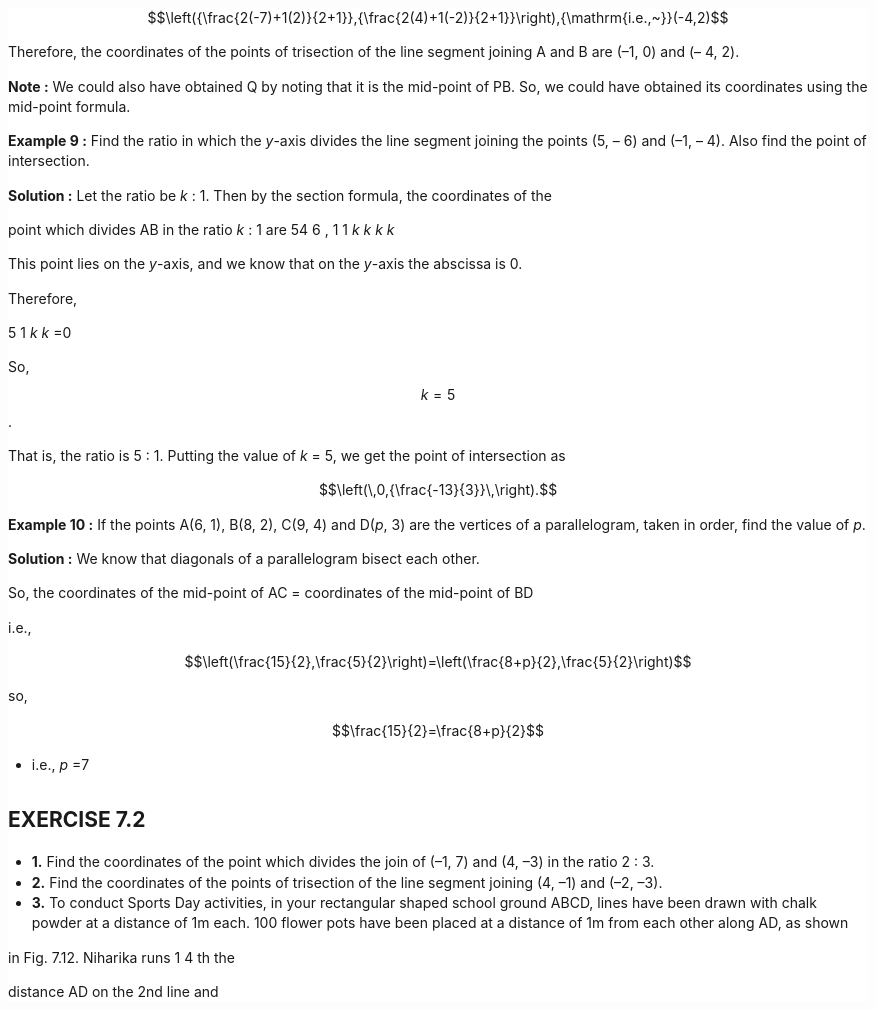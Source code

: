 $$\left({\frac{2(-7)+1(2)}{2+1}},{\frac{2(4)+1(-2)}{2+1}}\right),{\mathrm{i.e.,~}}(-4,2)$$

Therefore, the coordinates of the points of trisection of the line segment joining A and B are (–1, 0) and (– 4, 2).

**Note :** We could also have obtained Q by noting that it is the mid-point of PB. So, we could have obtained its coordinates using the mid-point formula.

**Example 9 :** Find the ratio in which the *y*-axis divides the line segment joining the points (5, – 6) and (–1, – 4). Also find the point of intersection.

**Solution :** Let the ratio be *k* : 1. Then by the section formula, the coordinates of the

point which divides AB in the ratio *k* : 1 are 54 6 , 1 1 *k k k k* 

This point lies on the *y*-axis, and we know that on the *y*-axis the abscissa is 0.

Therefore,

5 1 *k k* =0

So, 
$$ k=5$$
.  

That is, the ratio is 5 : 1. Putting the value of *k* = 5, we get the point of intersection as

$$\left(\,0,{\frac{-13}{3}}\,\right).$$

**Example 10 :** If the points A(6, 1), B(8, 2), C(9, 4) and D(*p*, 3) are the vertices of a parallelogram, taken in order, find the value of *p*.

**Solution :** We know that diagonals of a parallelogram bisect each other.

So, the coordinates of the mid-point of AC = coordinates of the mid-point of BD

i.e.,  
  

$$\left(\frac{15}{2},\frac{5}{2}\right)=\left(\frac{8+p}{2},\frac{5}{2}\right)$$
  
  
so,  
  

$$\frac{15}{2}=\frac{8+p}{2}$$

- i.e., *p* =7
## **EXERCISE 7.2**

- **1.** Find the coordinates of the point which divides the join of (–1, 7) and (4, –3) in the ratio 2 : 3.
- **2.** Find the coordinates of the points of trisection of the line segment joining (4, –1) and (–2, –3).
- **3.** To conduct Sports Day activities, in your rectangular shaped school ground ABCD, lines have been drawn with chalk powder at a distance of 1m each. 100 flower pots have been placed at a distance of 1m from each other along AD, as shown

in Fig. 7.12. Niharika runs 1 4 th the

distance AD on the 2nd line and
